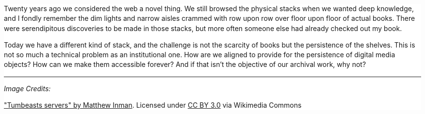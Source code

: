 
Twenty years ago we considered the web a novel thing. We still browsed the physical stacks when we wanted deep knowledge, and I fondly remember the dim lights and narrow aisles crammed with row upon row over floor upon floor of actual books. There were serendipitous discoveries to be made in those stacks, but more often someone else had already checked out my book. 

Today we have a different kind of stack, and the challenge is not the scarcity of books but the persistence of the shelves. This is not so much a technical problem as an institutional one. How are we aligned to provide for the persistence of digital media objects? How can we make them accessible forever? And if that isn’t the objective of our archival work, why not?

***
*Image Credits:*

["Tumbeasts servers" by Matthew Inman](http://theoatmeal.com/comics/state_web_summer#tumblr). Licensed under [CC BY 3.0](http://commons.wikimedia.org/wiki/File:Tumbeasts_servers.png#/media/File:Tumbeasts_servers.png) via Wikimedia Commons 


